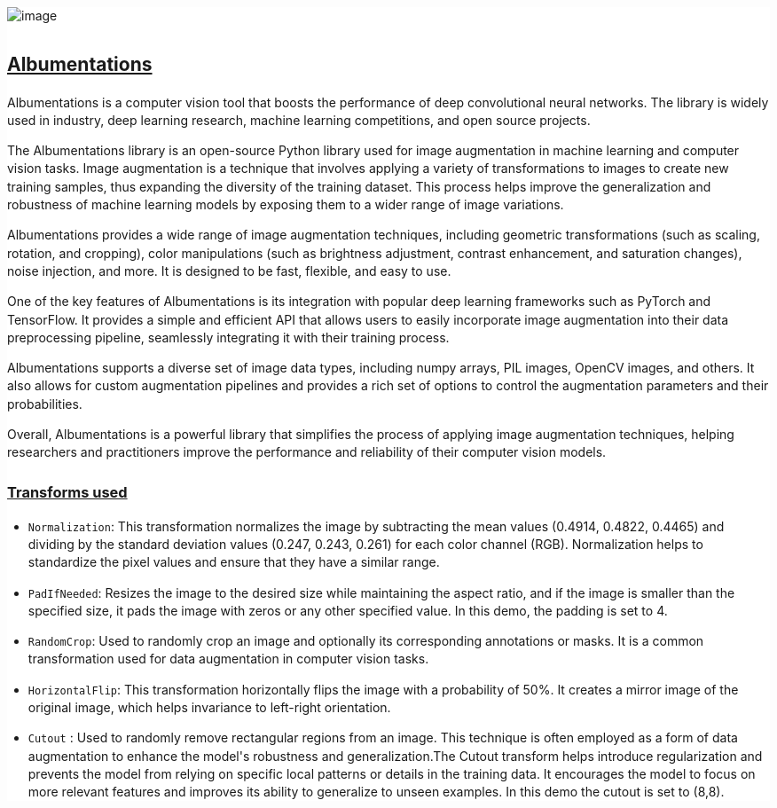 ![image](https://github.com/mkthoma/era_v1/assets/135134412/94b8b427-92ef-4365-8690-b5ccad399857)

## [Albumentations](https://albumentations.ai/)

Albumentations is a computer vision tool that boosts the performance of deep convolutional neural networks. The library is widely used in industry, deep learning research, machine learning competitions, and open source projects.

The Albumentations library is an open-source Python library used for image augmentation in machine learning and computer vision tasks. Image augmentation is a technique that involves applying a variety of transformations to images to create new training samples, thus expanding the diversity of the training dataset. This process helps improve the generalization and robustness of machine learning models by exposing them to a wider range of image variations.

Albumentations provides a wide range of image augmentation techniques, including geometric transformations (such as scaling, rotation, and cropping), color manipulations (such as brightness adjustment, contrast enhancement, and saturation changes), noise injection, and more. It is designed to be fast, flexible, and easy to use.

One of the key features of Albumentations is its integration with popular deep learning frameworks such as PyTorch and TensorFlow. It provides a simple and efficient API that allows users to easily incorporate image augmentation into their data preprocessing pipeline, seamlessly integrating it with their training process.

Albumentations supports a diverse set of image data types, including numpy arrays, PIL images, OpenCV images, and others. It also allows for custom augmentation pipelines and provides a rich set of options to control the augmentation parameters and their probabilities.

Overall, Albumentations is a powerful library that simplifies the process of applying image augmentation techniques, helping researchers and practitioners improve the performance and reliability of their computer vision models.

### [Transforms used](https://github.com/mkthoma/custom_resnet/blob/main/utils.py)

- `Normalization`: This transformation normalizes the image by subtracting the mean values (0.4914, 0.4822, 0.4465) and dividing by the standard deviation values (0.247, 0.243, 0.261) for each color channel (RGB). Normalization helps to standardize the pixel values and ensure that they have a similar range.

- `PadIfNeeded`: Resizes the image to the desired size while maintaining the aspect ratio, and if the image is smaller than the specified size, it pads the image with zeros or any other specified value. In this demo, the padding is set to 4.

- `RandomCrop`: Used to randomly crop an image and optionally its corresponding annotations or masks. It is a common transformation used for data augmentation in computer vision tasks.

- `HorizontalFlip`: This transformation horizontally flips the image with a probability of 50%. It creates a mirror image of the original image, which helps invariance to left-right orientation.

- `Cutout` :  Used to randomly remove rectangular regions from an image. This technique is often employed as a form of data augmentation to enhance the model's robustness and generalization.The Cutout transform helps introduce regularization and prevents the model from relying on specific local patterns or details in the training data. It encourages the model to focus on more relevant features and improves its ability to generalize to unseen examples. In this demo the cutout is set to (8,8).
